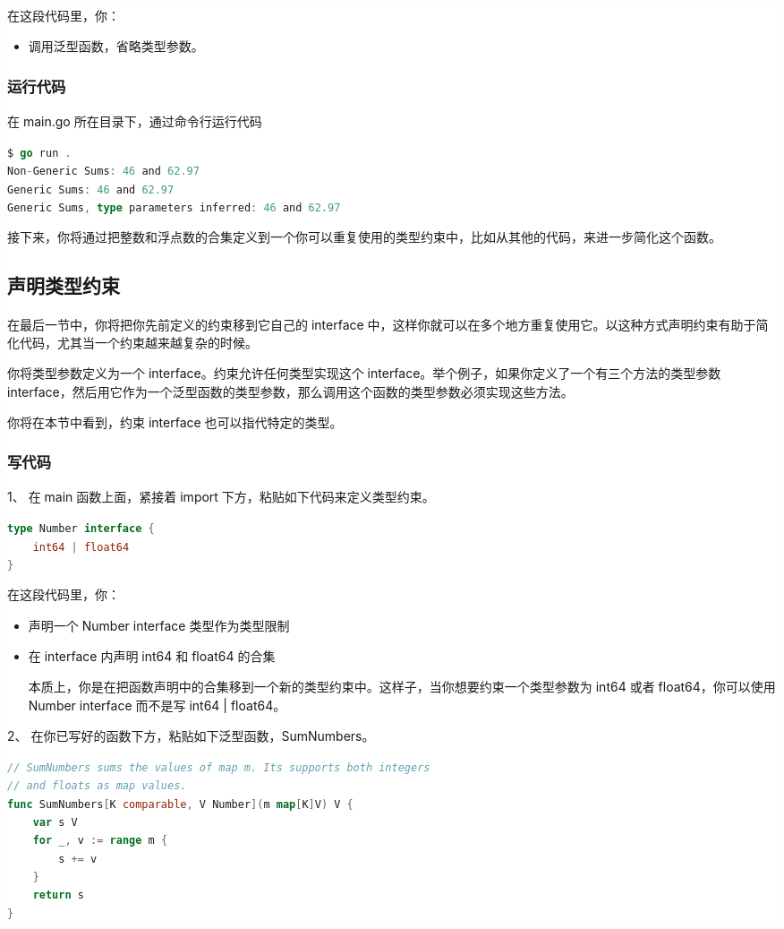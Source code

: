 在这段代码里，你：

- 调用泛型函数，省略类型参数。

### 运行代码

在 main.go 所在目录下，通过命令行运行代码

```go
$ go run .
Non-Generic Sums: 46 and 62.97
Generic Sums: 46 and 62.97
Generic Sums, type parameters inferred: 46 and 62.97
```

接下来，你将通过把整数和浮点数的合集定义到一个你可以重复使用的类型约束中，比如从其他的代码，来进一步简化这个函数。

## 声明类型约束

在最后一节中，你将把你先前定义的约束移到它自己的 interface 中，这样你就可以在多个地方重复使用它。以这种方式声明约束有助于简化代码，尤其当一个约束越来越复杂的时候。

你将类型参数定义为一个 interface。约束允许任何类型实现这个 interface。举个例子，如果你定义了一个有三个方法的类型参数 interface，然后用它作为一个泛型函数的类型参数，那么调用这个函数的类型参数必须实现这些方法。

你将在本节中看到，约束 interface 也可以指代特定的类型。

### 写代码

1、 在 main 函数上面，紧接着 import 下方，粘贴如下代码来定义类型约束。

```go
type Number interface {
    int64 | float64
}
```

在这段代码里，你：

- 声明一个 Number interface 类型作为类型限制

- 在 interface 内声明 int64 和 float64 的合集
  
  本质上，你是在把函数声明中的合集移到一个新的类型约束中。这样子，当你想要约束一个类型参数为 int64 或者 float64，你可以使用 Number interface 而不是写 int64 | float64。

2、 在你已写好的函数下方，粘贴如下泛型函数，SumNumbers。

```go
// SumNumbers sums the values of map m. Its supports both integers
// and floats as map values.
func SumNumbers[K comparable, V Number](m map[K]V) V {
    var s V
    for _, v := range m {
        s += v
    }
    return s
}
```
